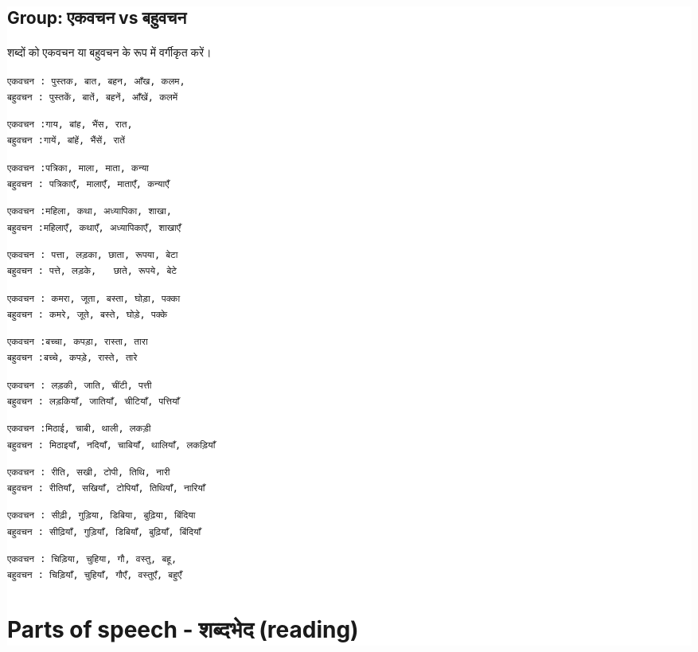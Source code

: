 ## Group: एकवचन vs बहुवचन 

शब्दों को एकवचन या बहुवचन के रूप में वर्गीकृत करें।

```
एकवचन : पुस्तक, बात, बहन, आँख, कलम,	
बहुवचन : पुस्तकें, बातें, बहनें, आँखें, कलमें
```
```
एकवचन :गाय, बांह, भैंस, रात,	
बहुवचन :गायें, बांहें, भैंसें, रातें

```
```
एकवचन :पत्रिका, माला, माता, कन्या
बहुवचन : पत्रिकाएँ, मालाएँ,	माताएँ, कन्याएँ

```
```
एकवचन :महिला, कथा, अध्यापिका, शाखा,	
बहुवचन :महिलाएँ, कथाएँ, अध्यापिकाएँ, शाखाएँ
```
```
एकवचन : पत्ता, लड़का, छाता, रूपया, बेटा
बहुवचन : पत्ते,	लड़के,	छाते, रूपये, बेटे
```
```
एकवचन : कमरा, जूता, बस्ता, घोड़ा, पक्का
बहुवचन : कमरे, जूते, बस्ते,	घोड़े, पक्के
```
```
एकवचन :बच्चा, कपड़ा, रास्ता, तारा	
बहुवचन :बच्चे, कपड़े, रास्ते, तारे

```
```
एकवचन : लड़की, जाति, चींटी, पत्ती
बहुवचन : लड़कियाँ, जातियाँ, चीटियाँ, पत्तियाँ
```
```
एकवचन :मिठाई, चाबी, थाली, लकड़ी
बहुवचन : मिठाइयाँ, नदियाँ, चाबियाँ, थालियाँ, लकड़ियाँ
```
```
एकवचन : रीति, सखी, टोपी, तिथि, नारी	
बहुवचन : रीतियाँ, सखियाँ, टोपियाँ, तिथियाँ, नारियाँ
```
```
एकवचन : सीढ़ी, गुड़िया, डिबिया, बुढ़िया, बिंदिया  
बहुवचन : सीढ़ियाँ, गुड़ियाँ, डिबियाँ, बुढ़ियाँ, बिंदियाँ

```
```
एकवचन : चिड़िया, चुहिया, गौ, वस्तु, बहू,	
बहुवचन : चिड़ियाँ, चुहियाँ, गौएँ, वस्तुएँ, बहुएँ
```
# Parts of speech - शब्दभेद (reading)
